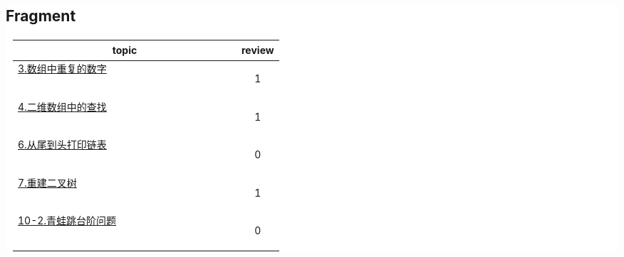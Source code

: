  </tbody>	
</table>	
      	
<h2 style='margin-left: 0px'>Fragment</h2>	
    	
<table style="margin-left: 10px;">	
  <thead>	
    <th>topic</th>	
    <th>review</th>	
  </thead>	
  <tbody>	
    	
  <tr>	
    <td style="width: 300px;">	
        <a href='group/Fragment/3.数组中重复的数字.md'>3.数组中重复的数字</a>	
      </td>	
      <td style="text-align: center;">	
        <p>1</p>	
      </td>	
  </tr>	
    	
  	
  <tr>	
    <td style="width: 300px;">	
        <a href='group/Fragment/4.二维数组中的查找.md'>4.二维数组中的查找</a>	
      </td>	
      <td style="text-align: center;">	
        <p>1</p>	
      </td>	
  </tr>	
    	
  	
  <tr>	
    <td style="width: 300px;">	
        <a href='group/Fragment/6.从尾到头打印链表.md'>6.从尾到头打印链表</a>	
      </td>	
      <td style="text-align: center;">	
        <p>0</p>	
      </td>	
  </tr>	
    	
  	
  <tr>	
    <td style="width: 300px;">	
        <a href='group/Fragment/7.重建二叉树.md'>7.重建二叉树</a>	
      </td>	
      <td style="text-align: center;">	
        <p>1</p>	
      </td>	
  </tr>	
    	
  	
  <tr>	
    <td style="width: 300px;">	
        <a href='group/Fragment/10-2.青蛙跳台阶问题.md'>10-2.青蛙跳台阶问题</a>	
      </td>	
      <td style="text-align: center;">	
        <p>0</p>	
      </td>	
  </tr>	
    	